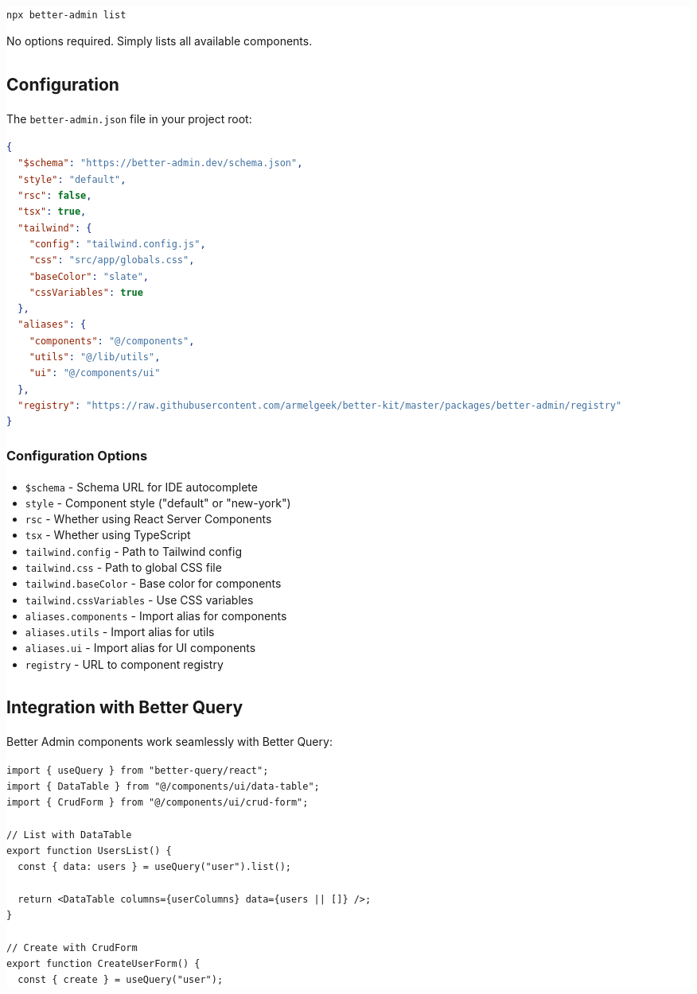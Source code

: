 ```bash
npx better-admin list
```

No options required. Simply lists all available components.

## Configuration

The `better-admin.json` file in your project root:

```json
{
  "$schema": "https://better-admin.dev/schema.json",
  "style": "default",
  "rsc": false,
  "tsx": true,
  "tailwind": {
    "config": "tailwind.config.js",
    "css": "src/app/globals.css",
    "baseColor": "slate",
    "cssVariables": true
  },
  "aliases": {
    "components": "@/components",
    "utils": "@/lib/utils",
    "ui": "@/components/ui"
  },
  "registry": "https://raw.githubusercontent.com/armelgeek/better-kit/master/packages/better-admin/registry"
}
```

### Configuration Options

- `$schema` - Schema URL for IDE autocomplete
- `style` - Component style ("default" or "new-york")
- `rsc` - Whether using React Server Components
- `tsx` - Whether using TypeScript
- `tailwind.config` - Path to Tailwind config
- `tailwind.css` - Path to global CSS file
- `tailwind.baseColor` - Base color for components
- `tailwind.cssVariables` - Use CSS variables
- `aliases.components` - Import alias for components
- `aliases.utils` - Import alias for utils
- `aliases.ui` - Import alias for UI components
- `registry` - URL to component registry

## Integration with Better Query

Better Admin components work seamlessly with Better Query:

```tsx
import { useQuery } from "better-query/react";
import { DataTable } from "@/components/ui/data-table";
import { CrudForm } from "@/components/ui/crud-form";

// List with DataTable
export function UsersList() {
  const { data: users } = useQuery("user").list();
  
  return <DataTable columns={userColumns} data={users || []} />;
}

// Create with CrudForm
export function CreateUserForm() {
  const { create } = useQuery("user");
```